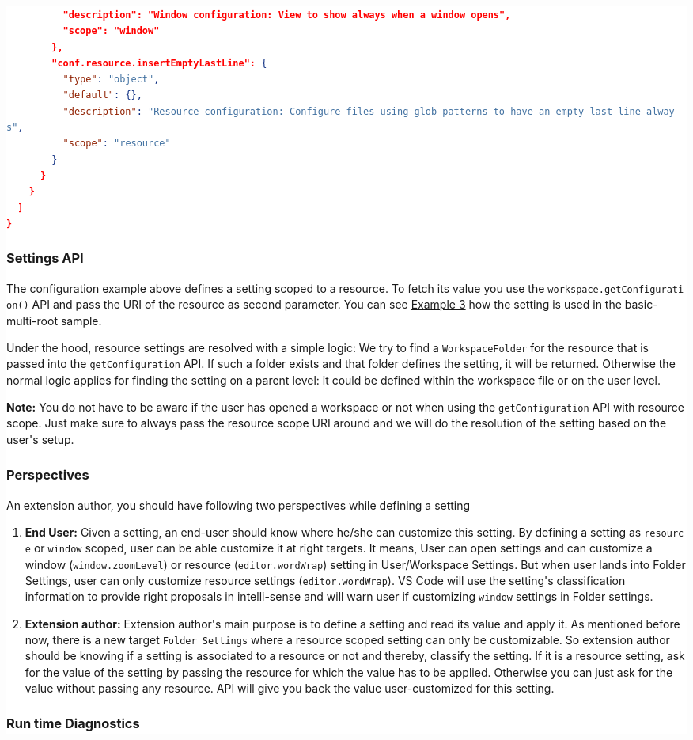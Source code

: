 ```json
          "description": "Window configuration: View to show always when a window opens",
          "scope": "window"
        },
        "conf.resource.insertEmptyLastLine": {
          "type": "object",
          "default": {},
          "description": "Resource configuration: Configure files using glob patterns to have an empty last line always",
          "scope": "resource"
        }
      }
    }
  ]
}
```

### Settings API
The configuration example above defines a setting scoped to a resource. To fetch its value you use the `workspace.getConfiguration()` API and pass the URI of the resource as second parameter. You can see [Example 3](https://github.com/Microsoft/vscode-extension-samples/blob/master/configuration-sample/src/extension.ts) how the setting is used in the basic-multi-root sample.

Under the hood, resource settings are resolved with a simple logic: We try to find a `WorkspaceFolder` for the resource that is passed into the `getConfiguration` API. If such a folder exists and that folder defines the setting, it will be returned. Otherwise the normal logic applies for finding the setting on a parent level: it could be defined within the workspace file or on the user level.

**Note:** You do not have to be aware if the user has opened a workspace or not when using the `getConfiguration` API with resource scope. Just make sure to always pass the resource scope URI around and we will do the resolution of the setting based on the user's setup.

### Perspectives
An extension author, you should have following two perspectives while defining a setting

1. **End User:** Given a setting, an end-user should know where he/she can customize this setting. By defining a setting as `resource` or `window` scoped, user can be able customize it at right targets. It means, User can open settings and can customize a window (`window.zoomLevel`) or resource (`editor.wordWrap`) setting  in User/Workspace Settings. But when user lands into Folder Settings, user can only customize resource settings (`editor.wordWrap`). VS Code will use the setting's classification information to provide right proposals in intelli-sense and will warn user if customizing `window` settings in Folder settings.

2. **Extension author:** Extension author's main purpose is to define a setting and read its value and apply it. As mentioned before now, there is a new target `Folder Settings` where a resource scoped setting can only be customizable. So extension author should be knowing if a setting is associated to a resource or not and thereby, classify the setting. If it is a resource setting, ask for the value of the setting by passing the resource for which the value has to be applied. Otherwise you can just ask for the value without passing any resource. API will give you back the value user-customized for this setting.

### Run time Diagnostics

